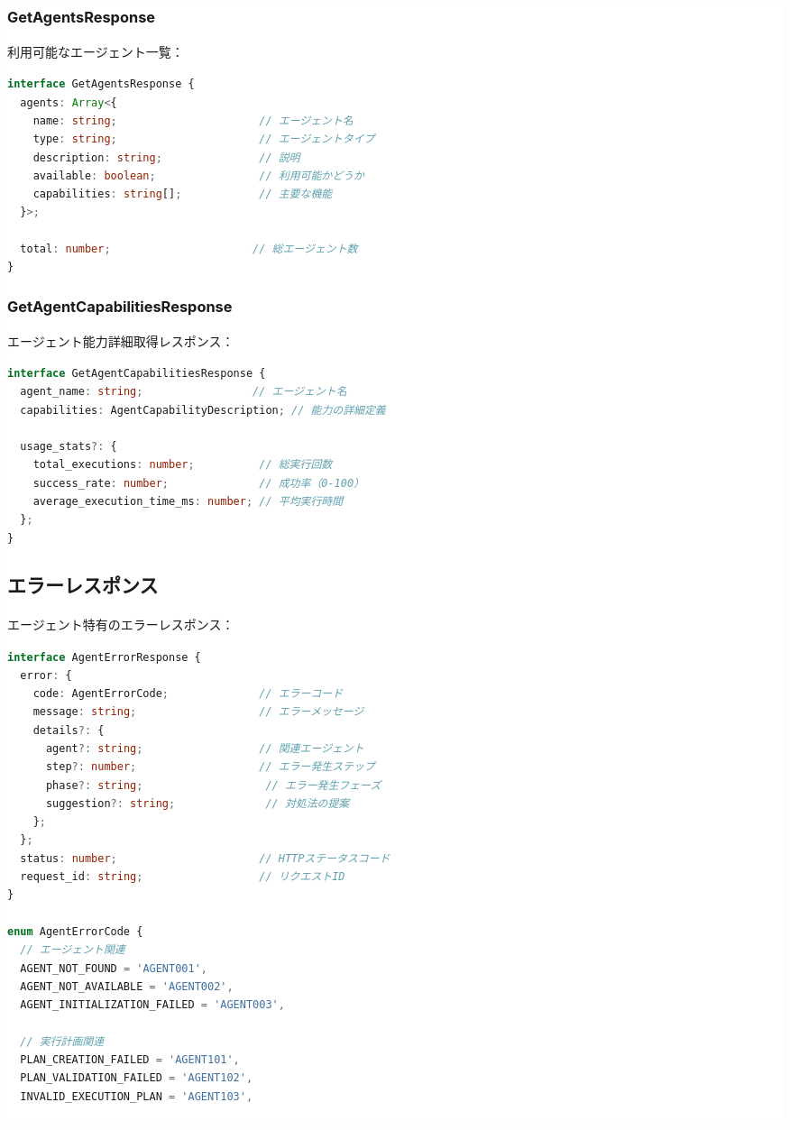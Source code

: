 ### GetAgentsResponse

利用可能なエージェント一覧：

```typescript
interface GetAgentsResponse {
  agents: Array<{
    name: string;                      // エージェント名
    type: string;                      // エージェントタイプ
    description: string;               // 説明
    available: boolean;                // 利用可能かどうか
    capabilities: string[];            // 主要な機能
  }>;
  
  total: number;                      // 総エージェント数
}
```

### GetAgentCapabilitiesResponse

エージェント能力詳細取得レスポンス：

```typescript
interface GetAgentCapabilitiesResponse {
  agent_name: string;                 // エージェント名
  capabilities: AgentCapabilityDescription; // 能力の詳細定義
  
  usage_stats?: {
    total_executions: number;          // 総実行回数
    success_rate: number;              // 成功率（0-100）
    average_execution_time_ms: number; // 平均実行時間
  };
}
```

## エラーレスポンス

エージェント特有のエラーレスポンス：

```typescript
interface AgentErrorResponse {
  error: {
    code: AgentErrorCode;              // エラーコード
    message: string;                   // エラーメッセージ
    details?: {
      agent?: string;                  // 関連エージェント
      step?: number;                   // エラー発生ステップ
      phase?: string;                   // エラー発生フェーズ
      suggestion?: string;              // 対処法の提案
    };
  };
  status: number;                      // HTTPステータスコード
  request_id: string;                  // リクエストID
}

enum AgentErrorCode {
  // エージェント関連
  AGENT_NOT_FOUND = 'AGENT001',
  AGENT_NOT_AVAILABLE = 'AGENT002',
  AGENT_INITIALIZATION_FAILED = 'AGENT003',
  
  // 実行計画関連
  PLAN_CREATION_FAILED = 'AGENT101',
  PLAN_VALIDATION_FAILED = 'AGENT102',
  INVALID_EXECUTION_PLAN = 'AGENT103',
  
```